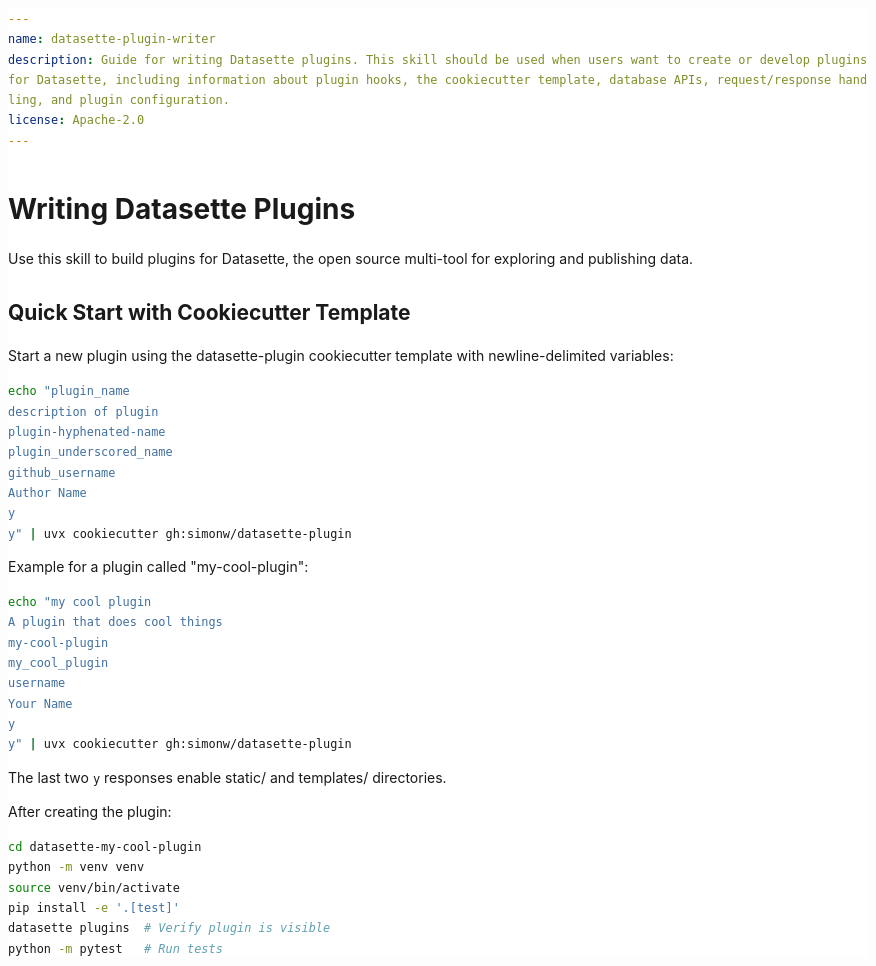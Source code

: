 ```yaml
---
name: datasette-plugin-writer
description: Guide for writing Datasette plugins. This skill should be used when users want to create or develop plugins for Datasette, including information about plugin hooks, the cookiecutter template, database APIs, request/response handling, and plugin configuration.
license: Apache-2.0
---
```


# Writing Datasette Plugins

Use this skill to build plugins for Datasette, the open source multi-tool for exploring and publishing data.

## Quick Start with Cookiecutter Template

Start a new plugin using the datasette-plugin cookiecutter template with newline-delimited variables:

```bash
echo "plugin_name
description of plugin
plugin-hyphenated-name
plugin_underscored_name
github_username
Author Name
y
y" | uvx cookiecutter gh:simonw/datasette-plugin
```

Example for a plugin called "my-cool-plugin":

```bash
echo "my cool plugin
A plugin that does cool things
my-cool-plugin
my_cool_plugin
username
Your Name
y
y" | uvx cookiecutter gh:simonw/datasette-plugin
```

The last two `y` responses enable static/ and templates/ directories.

After creating the plugin:

```bash
cd datasette-my-cool-plugin
python -m venv venv
source venv/bin/activate
pip install -e '.[test]'
datasette plugins  # Verify plugin is visible
python -m pytest   # Run tests
```
